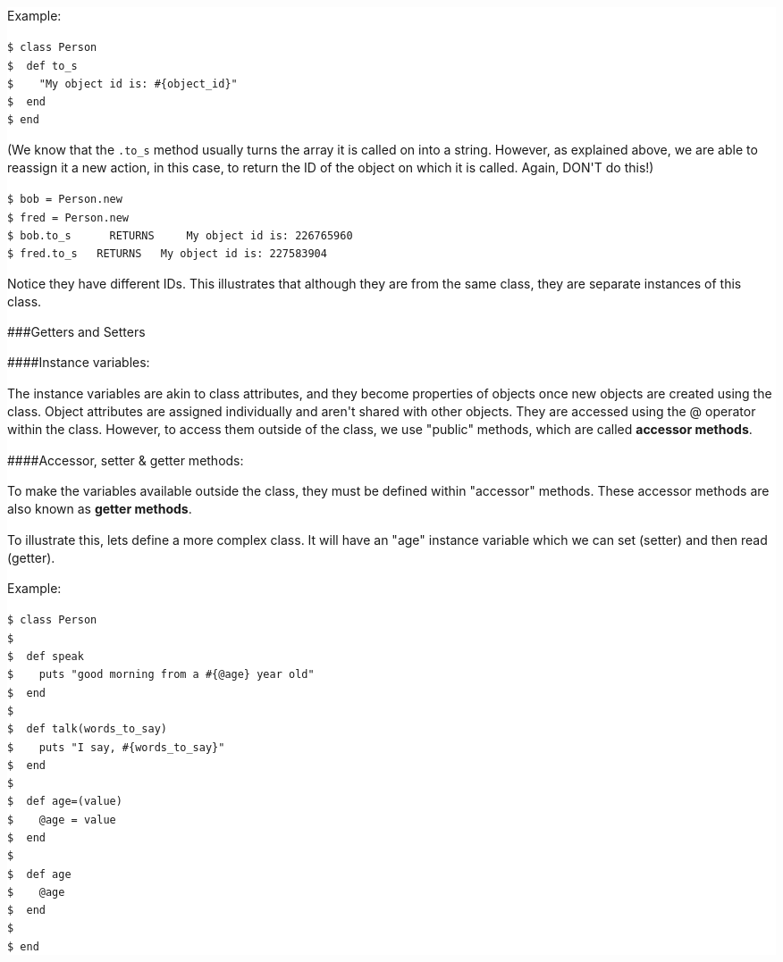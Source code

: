 Example:

```
$ class Person 
$  def to_s 
$    "My object id is: #{object_id}"
$  end
$ end
```

(We know that the `.to_s` method usually turns the array it is called on into a string. However, as explained above, we are able to reassign it a new action, in this case, to return the ID of the object on which it is called. Again, DON'T do this!)

```
$ bob = Person.new
$ fred = Person.new
$ bob.to_s      RETURNS     My object id is: 226765960
$ fred.to_s   RETURNS   My object id is: 227583904
```

Notice they have different IDs. This illustrates that although they are from the same class, they are separate instances of this class.



###Getters and Setters

####Instance variables:

The instance variables are akin to class attributes, and they become properties of objects once new objects are created using the class. Object attributes are assigned individually and aren't shared with other objects. They are accessed using the @ operator within the class. However, to access them outside of the class, we use "public" methods, which are called **accessor methods**.

####Accessor, setter & getter methods:

To make the variables available outside the class, they must be defined within "accessor" methods. These accessor methods are also known as **getter methods**. 

To illustrate this, lets define a more complex class. It will have an "age" instance variable which we can set (setter) and then read (getter).

Example:

```
$ class Person
$
$  def speak 
$    puts "good morning from a #{@age} year old"
$  end
$
$  def talk(words_to_say)
$    puts "I say, #{words_to_say}"
$  end
$
$  def age=(value)
$    @age = value
$  end
$
$  def age
$    @age
$  end
$
$ end
```
